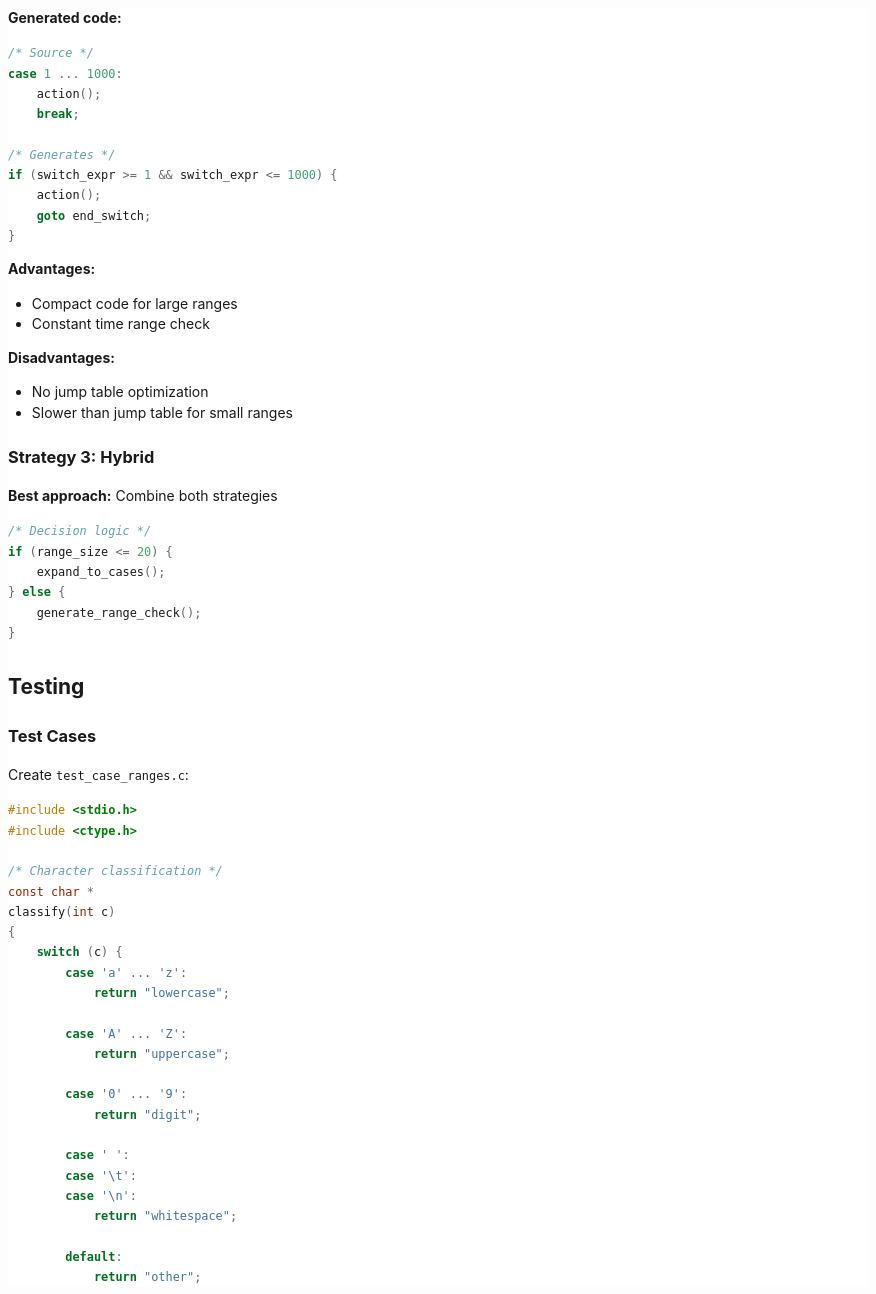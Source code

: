 **Generated code:**
```c
/* Source */
case 1 ... 1000:
    action();
    break;

/* Generates */
if (switch_expr >= 1 && switch_expr <= 1000) {
    action();
    goto end_switch;
}
```

**Advantages:**
- Compact code for large ranges
- Constant time range check

**Disadvantages:**
- No jump table optimization
- Slower than jump table for small ranges

### Strategy 3: Hybrid

**Best approach:** Combine both strategies

```c
/* Decision logic */
if (range_size <= 20) {
    expand_to_cases();
} else {
    generate_range_check();
}
```

## Testing

### Test Cases

Create `test_case_ranges.c`:

```c
#include <stdio.h>
#include <ctype.h>

/* Character classification */
const char *
classify(int c)
{
    switch (c) {
        case 'a' ... 'z':
            return "lowercase";

        case 'A' ... 'Z':
            return "uppercase";

        case '0' ... '9':
            return "digit";

        case ' ':
        case '\t':
        case '\n':
            return "whitespace";

        default:
            return "other";
```